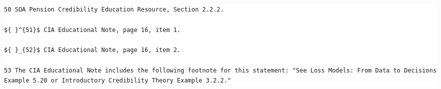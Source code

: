     50 SOA Pension Credibility Education Resource, Section 2.2.2.

    ${ }^{51}$ CIA Educational Note, page 16, item 1.

    ${ }_{52}$ CIA Educational Note, page 16, item 2.

    53 The CIA Educational Note includes the following footnote for this statement: "See Loss Models: From Data to Decisions Example 5.20 or Introductory Credibility Theory Example 3.2.2."

[^13]:    57 The tables produced by the researchers indicate that the number of claims needed for full credibility for $p=99 \%$ and $r=1 \%$ is 66,358 . The researchers note that for LFCT "by count" the number of claims needed for full credibility is equal to $z^{2} / r^{2}$. For a probability parameter of $99 \%, z=2.576$. Thus, $z^{2} / r^{2}=$ $2.576^{2} / .01^{2}=66,358$. The researchers also note that the $z$ values used in deriving the results in the CIA Educational Note are rounded. ${ }^{58}$ CIA Educational Note, Section 570, item 3.

    59 SOA Pension Credibility Educational Resource, Section 2.3.

[^14]:    60 SOA Credibility Theory Practices Report, page I.4.

    ${ }^{61}$ SOA Pension Credibility Educational Resource, Section 2.2.2.

    62 CIA Educational Note, page 17, item 6.

    ${ }^{63} \mathrm{CIA}$ Educational Note, page 17.

    ${ }^{64}$ CIA Educational Note, page 21, Section 570, item 2.

    ${ }^{65}$ CIA Educational Note, pages 14-15, Section 520.



[^0]:    ${ }^{1}$ The reference to "Canadian life and annuity companies" is a reference to the type of company included in the Study. However, the focus of the Study was individual life insurance.
[^1]:    ${ }^{4}$ CIA Educational Note, page 16, items 2 and 3
[^2]:    ${ }^{6}$ Readers are encouraged to communicate issues or needs where credibility may be a concern in the context of IFRS 17 to the CIA IFRS 17 Steering Committee. Les Rehbeli, FCIA, FSA, MAAA, was the point of contact for life and health for that group during the writing of this paper.
[^3]:    ${ }^{7}$ CIA Educational Note, Section 210. The Educational Note limits this statement to mortality experience, but the researchers believe that this statement is more broadly applicable to other company experience.
[^4]:    ${ }^{10}$ See Reference 3 of Appendix B.
[^5]:    ${ }^{13} \mathrm{CIA}$ Educational Note, Section 500.
[^6]:    15 CIA Educational Note, Section 540, page 15.
[^7]:    19 The researchers note that $100 \%$ of the CIA 86-92 tables is used as the expected mortality for the analysis. It is our understanding that the mortality assumption for most companies may be based on the CIA 97-04 tables. The researchers anticipate that use of the 97-04 tables as the expected basis may change the number of deaths needed for full credibility "by amount." However, the researchers would not expect this to impact the overall observations from the study. The analysis spreadsheets include instructions for calculating results for a different expected basis. However, it is important to note that the spreadsheets are intended to illustrate the calculation of the number of deaths needed for full credibility "by amount" for the LFCT method for a sample data set and to illustrate how the results might vary by assumption, product type and risk classification. Actual results for a company will depend on the nature of the company's block of business.
[^8]:    ${ }^{23}$ In conducting the analysis for mortality using the CIA Mortality Study, the expected mortality is based on the CIA 86-92 tables.
[^9]:    24 The results by count in the analysis spreadsheets for partial credibility differ slightly from those noted in the CIA Educational Note due to rounding. ${ }^{25}$ SOA Pension Credibility Educational Resource, Section 3.2.
[^10]:    ${ }^{33}$ CIA Educational Note, page 16, item 1.
[^11]:    42 SOA Pension Credibility Educational Resource, Section 2.2.1.
[^12]:    48 The researchers note that the calculation of $X_{E}$ assumes the difference between $X_{E}$ and its mean $\mu$ is small relevant to the mean.